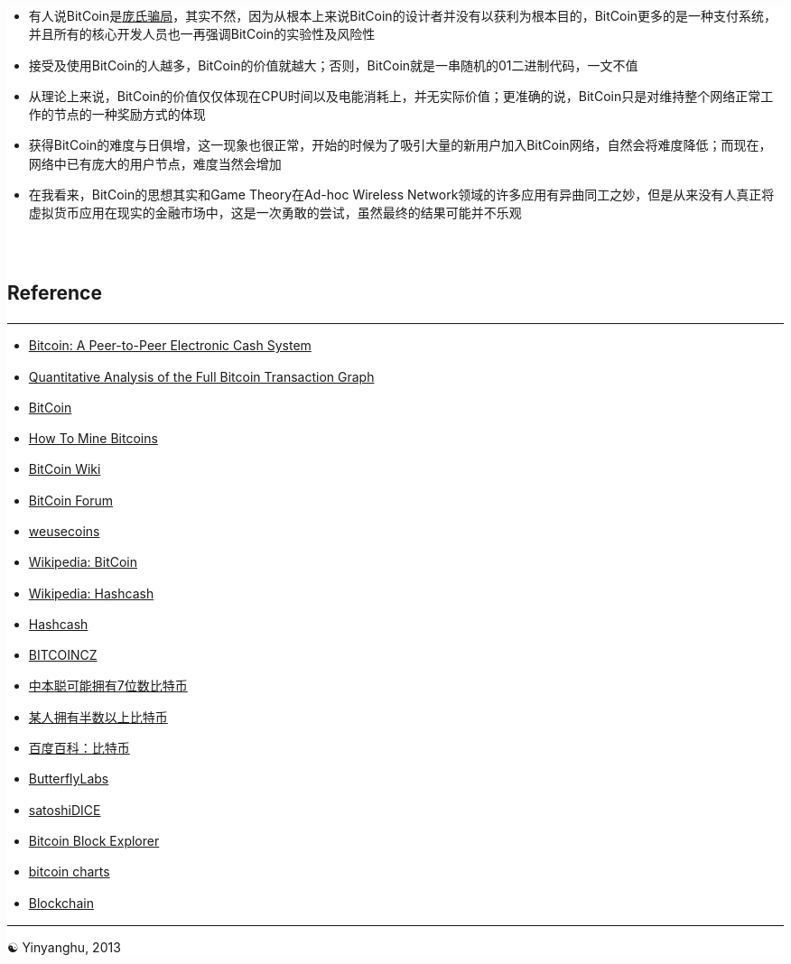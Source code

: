 * 有人说BitCoin是[庞氏骗局](http://zh.wikipedia.org/wiki/%E5%BA%9E%E6%B0%8F%E9%AA%97%E5%B1%80)，其实不然，因为从根本上来说BitCoin的设计者并没有以获利为根本目的，BitCoin更多的是一种支付系统，并且所有的核心开发人员也一再强调BitCoin的实验性及风险性

* 接受及使用BitCoin的人越多，BitCoin的价值就越大；否则，BitCoin就是一串随机的01二进制代码，一文不值

* 从理论上来说，BitCoin的价值仅仅体现在CPU时间以及电能消耗上，并无实际价值；更准确的说，BitCoin只是对维持整个网络正常工作的节点的一种奖励方式的体现

* 获得BitCoin的难度与日俱增，这一现象也很正常，开始的时候为了吸引大量的新用户加入BitCoin网络，自然会将难度降低；而现在，网络中已有庞大的用户节点，难度当然会增加

* 在我看来，BitCoin的思想其实和Game Theory在Ad-hoc Wireless Network领域的许多应用有异曲同工之妙，但是从来没有人真正将虚拟货币应用在现实的金融市场中，这是一次勇敢的尝试，虽然最终的结果可能并不乐观

<br>

## Reference

---

* [Bitcoin: A Peer-to-Peer Electronic Cash System](http://bitcoin.org/bitcoin.pdf)

* [Quantitative Analysis of the Full Bitcoin Transaction Graph](http://eprint.iacr.org/2012/584.pdf)

* [BitCoin](http://bitcoin.org)

* [How To Mine Bitcoins](http://techcrunch.com/2013/04/08/how-to-mine-bitcoins)

* [BitCoin Wiki](https://en.bitcoin.it/wiki/Main_Page)

* [BitCoin Forum](https://bitcointalk.org)

* [weusecoins](https://www.weusecoins.com)

* [Wikipedia: BitCoin](http://en.wikipedia.org/wiki/Bitcoin)

* [Wikipedia: Hashcash](http://en.wikipedia.org/wiki/Hashcash)

* [Hashcash](http://hashcash.org)

* [BITCOINCZ](https://mining.bitcoin.cz)

* [中本聪可能拥有7位数比特币](http://www.btcfans.com/archives/1838.html)

* [某人拥有半数以上比特币](http://www.solidot.org/story?sid=31949)

* [百度百科：比特币](http://baike.baidu.com/view/5784548.htm)

* [ButterflyLabs](http://www.butterflylabs.com)

* [satoshiDICE](http://www.satoshidice.com)

* [Bitcoin Block Explorer](http://blockexplorer.com)

* [bitcoin charts](http://bitcoincharts.com)

* [Blockchain](http://blockchain.info)

---

☯ Yinyanghu, 2013

